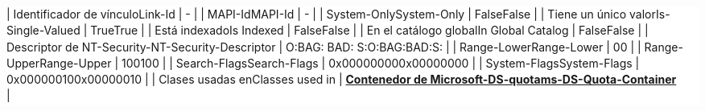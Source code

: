 | <span data-ttu-id="19d80-257">Identificador de vínculo</span><span class="sxs-lookup"><span data-stu-id="19d80-257">Link-Id</span></span>                | \-                                                                |
| <span data-ttu-id="19d80-258">MAPI-Id</span><span class="sxs-lookup"><span data-stu-id="19d80-258">MAPI-Id</span></span>                | \-                                                                |
| <span data-ttu-id="19d80-259">System-Only</span><span class="sxs-lookup"><span data-stu-id="19d80-259">System-Only</span></span>            | <span data-ttu-id="19d80-260">False</span><span class="sxs-lookup"><span data-stu-id="19d80-260">False</span></span>                                                             |
| <span data-ttu-id="19d80-261">Tiene un único valor</span><span class="sxs-lookup"><span data-stu-id="19d80-261">Is-Single-Valued</span></span>       | <span data-ttu-id="19d80-262">True</span><span class="sxs-lookup"><span data-stu-id="19d80-262">True</span></span>                                                              |
| <span data-ttu-id="19d80-263">Está indexado</span><span class="sxs-lookup"><span data-stu-id="19d80-263">Is Indexed</span></span>             | <span data-ttu-id="19d80-264">False</span><span class="sxs-lookup"><span data-stu-id="19d80-264">False</span></span>                                                             |
| <span data-ttu-id="19d80-265">En el catálogo global</span><span class="sxs-lookup"><span data-stu-id="19d80-265">In Global Catalog</span></span>      | <span data-ttu-id="19d80-266">False</span><span class="sxs-lookup"><span data-stu-id="19d80-266">False</span></span>                                                             |
| <span data-ttu-id="19d80-267">Descriptor de NT-Security-</span><span class="sxs-lookup"><span data-stu-id="19d80-267">NT-Security-Descriptor</span></span> | <span data-ttu-id="19d80-268">O:BAG: BAD: S:</span><span class="sxs-lookup"><span data-stu-id="19d80-268">O:BAG:BAD:S:</span></span>                                                      |
| <span data-ttu-id="19d80-269">Range-Lower</span><span class="sxs-lookup"><span data-stu-id="19d80-269">Range-Lower</span></span>            | <span data-ttu-id="19d80-270">0</span><span class="sxs-lookup"><span data-stu-id="19d80-270">0</span></span>                                                                 |
| <span data-ttu-id="19d80-271">Range-Upper</span><span class="sxs-lookup"><span data-stu-id="19d80-271">Range-Upper</span></span>            | <span data-ttu-id="19d80-272">100</span><span class="sxs-lookup"><span data-stu-id="19d80-272">100</span></span>                                                               |
| <span data-ttu-id="19d80-273">Search-Flags</span><span class="sxs-lookup"><span data-stu-id="19d80-273">Search-Flags</span></span>           | <span data-ttu-id="19d80-274">0x00000000</span><span class="sxs-lookup"><span data-stu-id="19d80-274">0x00000000</span></span>                                                        |
| <span data-ttu-id="19d80-275">System-Flags</span><span class="sxs-lookup"><span data-stu-id="19d80-275">System-Flags</span></span>           | <span data-ttu-id="19d80-276">0x00000010</span><span class="sxs-lookup"><span data-stu-id="19d80-276">0x00000010</span></span>                                                        |
| <span data-ttu-id="19d80-277">Clases usadas en</span><span class="sxs-lookup"><span data-stu-id="19d80-277">Classes used in</span></span>        | [<span data-ttu-id="19d80-278">**Contenedor de Microsoft-DS-quota**</span><span class="sxs-lookup"><span data-stu-id="19d80-278">**ms-DS-Quota-Container**</span></span>](c-msds-quotacontainer.md)<br/> |



 

 





